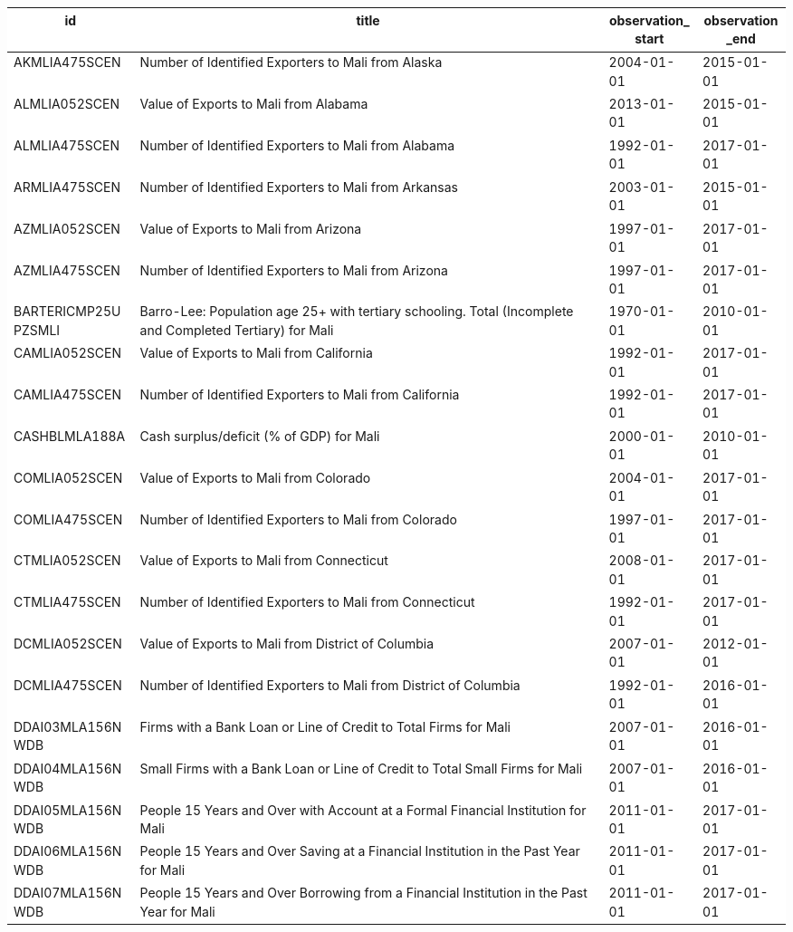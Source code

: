 | id                  | title                                                                                                                                                                                     | observation_start   | observation_end   |
|---------------------|-------------------------------------------------------------------------------------------------------------------------------------------------------------------------------------------|---------------------|-------------------|
| AKMLIA475SCEN       | Number of Identified Exporters to Mali from Alaska                                                                                                                                        | 2004-01-01          | 2015-01-01        |
| ALMLIA052SCEN       | Value of Exports to Mali from Alabama                                                                                                                                                     | 2013-01-01          | 2015-01-01        |
| ALMLIA475SCEN       | Number of Identified Exporters to Mali from Alabama                                                                                                                                       | 1992-01-01          | 2017-01-01        |
| ARMLIA475SCEN       | Number of Identified Exporters to Mali from Arkansas                                                                                                                                      | 2003-01-01          | 2015-01-01        |
| AZMLIA052SCEN       | Value of Exports to Mali from Arizona                                                                                                                                                     | 1997-01-01          | 2017-01-01        |
| AZMLIA475SCEN       | Number of Identified Exporters to Mali from Arizona                                                                                                                                       | 1997-01-01          | 2017-01-01        |
| BARTERICMP25UPZSMLI | Barro-Lee: Population age 25+ with tertiary schooling. Total (Incomplete and Completed Tertiary) for Mali                                                                                 | 1970-01-01          | 2010-01-01        |
| CAMLIA052SCEN       | Value of Exports to Mali from California                                                                                                                                                  | 1992-01-01          | 2017-01-01        |
| CAMLIA475SCEN       | Number of Identified Exporters to Mali from California                                                                                                                                    | 1992-01-01          | 2017-01-01        |
| CASHBLMLA188A       | Cash surplus/deficit (% of GDP) for Mali                                                                                                                                                  | 2000-01-01          | 2010-01-01        |
| COMLIA052SCEN       | Value of Exports to Mali from Colorado                                                                                                                                                    | 2004-01-01          | 2017-01-01        |
| COMLIA475SCEN       | Number of Identified Exporters to Mali from Colorado                                                                                                                                      | 1997-01-01          | 2017-01-01        |
| CTMLIA052SCEN       | Value of Exports to Mali from Connecticut                                                                                                                                                 | 2008-01-01          | 2017-01-01        |
| CTMLIA475SCEN       | Number of Identified Exporters to Mali from Connecticut                                                                                                                                   | 1992-01-01          | 2017-01-01        |
| DCMLIA052SCEN       | Value of Exports to Mali from District of Columbia                                                                                                                                        | 2007-01-01          | 2012-01-01        |
| DCMLIA475SCEN       | Number of Identified Exporters to Mali from District of Columbia                                                                                                                          | 1992-01-01          | 2016-01-01        |
| DDAI03MLA156NWDB    | Firms with a Bank Loan or Line of Credit to Total Firms for Mali                                                                                                                          | 2007-01-01          | 2016-01-01        |
| DDAI04MLA156NWDB    | Small Firms with a Bank Loan or Line of Credit to Total Small Firms for Mali                                                                                                              | 2007-01-01          | 2016-01-01        |
| DDAI05MLA156NWDB    | People 15 Years and Over with Account at a Formal Financial Institution for Mali                                                                                                          | 2011-01-01          | 2017-01-01        |
| DDAI06MLA156NWDB    | People 15 Years and Over Saving at a Financial Institution in the Past Year for Mali                                                                                                      | 2011-01-01          | 2017-01-01        |
| DDAI07MLA156NWDB    | People 15 Years and Over Borrowing from a Financial Institution in the Past Year for Mali                                                                                                 | 2011-01-01          | 2017-01-01        |